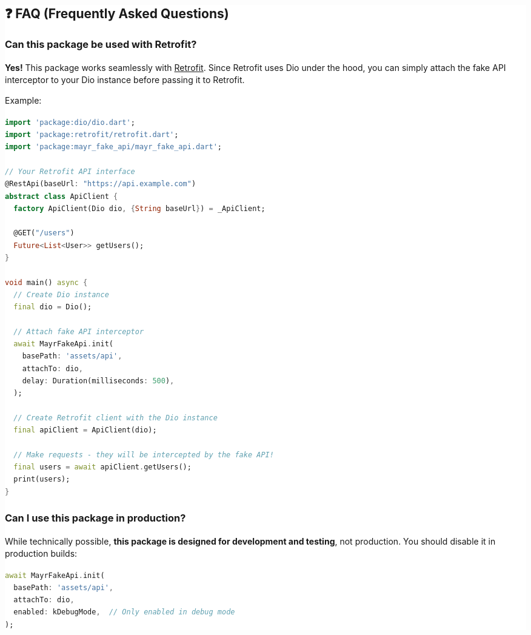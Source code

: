 
## ❓ FAQ (Frequently Asked Questions)

### Can this package be used with Retrofit?

**Yes!** This package works seamlessly with [Retrofit](https://pub.dev/packages/retrofit). Since Retrofit uses Dio under the hood, you can simply attach the fake API interceptor to your Dio instance before passing it to Retrofit.

Example:
```dart
import 'package:dio/dio.dart';
import 'package:retrofit/retrofit.dart';
import 'package:mayr_fake_api/mayr_fake_api.dart';

// Your Retrofit API interface
@RestApi(baseUrl: "https://api.example.com")
abstract class ApiClient {
  factory ApiClient(Dio dio, {String baseUrl}) = _ApiClient;
  
  @GET("/users")
  Future<List<User>> getUsers();
}

void main() async {
  // Create Dio instance
  final dio = Dio();
  
  // Attach fake API interceptor
  await MayrFakeApi.init(
    basePath: 'assets/api',
    attachTo: dio,
    delay: Duration(milliseconds: 500),
  );
  
  // Create Retrofit client with the Dio instance
  final apiClient = ApiClient(dio);
  
  // Make requests - they will be intercepted by the fake API!
  final users = await apiClient.getUsers();
  print(users);
}
```

### Can I use this package in production?

While technically possible, **this package is designed for development and testing**, not production. You should disable it in production builds:

```dart
await MayrFakeApi.init(
  basePath: 'assets/api',
  attachTo: dio,
  enabled: kDebugMode,  // Only enabled in debug mode
);
```
